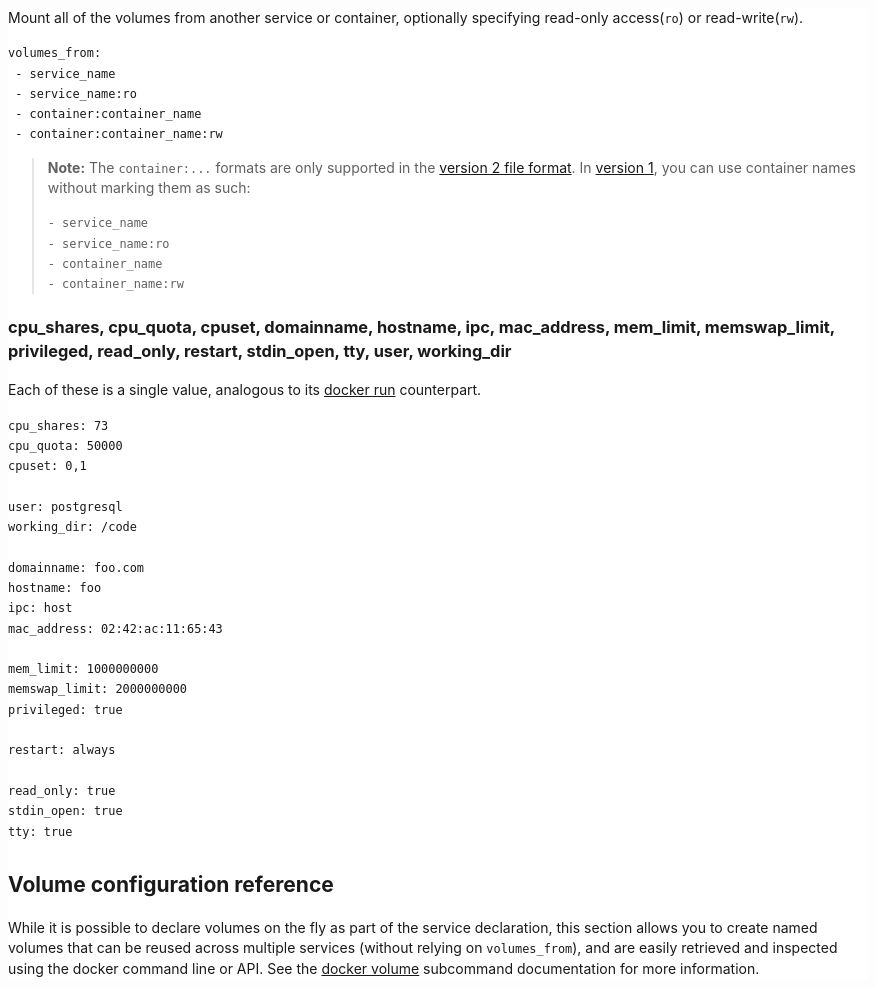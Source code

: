 Mount all of the volumes from another service or container, optionally
specifying read-only access(``ro``) or read-write(``rw``).

    volumes_from:
     - service_name
     - service_name:ro
     - container:container_name
     - container:container_name:rw

> **Note:** The `container:...` formats are only supported in the
> [version 2 file format](#version-2). In [version 1](#version-1), you can use
> container names without marking them as such:
>
>     - service_name
>     - service_name:ro
>     - container_name
>     - container_name:rw

### cpu\_shares, cpu\_quota, cpuset, domainname, hostname, ipc, mac\_address, mem\_limit, memswap\_limit, privileged, read\_only, restart, stdin\_open, tty, user, working\_dir

Each of these is a single value, analogous to its
[docker run](https://docs.docker.com/engine/reference/run/) counterpart.

    cpu_shares: 73
    cpu_quota: 50000
    cpuset: 0,1

    user: postgresql
    working_dir: /code

    domainname: foo.com
    hostname: foo
    ipc: host
    mac_address: 02:42:ac:11:65:43

    mem_limit: 1000000000
    memswap_limit: 2000000000
    privileged: true

    restart: always

    read_only: true
    stdin_open: true
    tty: true


## Volume configuration reference

While it is possible to declare volumes on the fly as part of the service
declaration, this section allows you to create named volumes that can be
reused across multiple services (without relying on `volumes_from`), and are
easily retrieved and inspected using the docker command line or API.
See the [docker volume](/engine/reference/commandline/volume_create.md)
subcommand documentation for more information.
